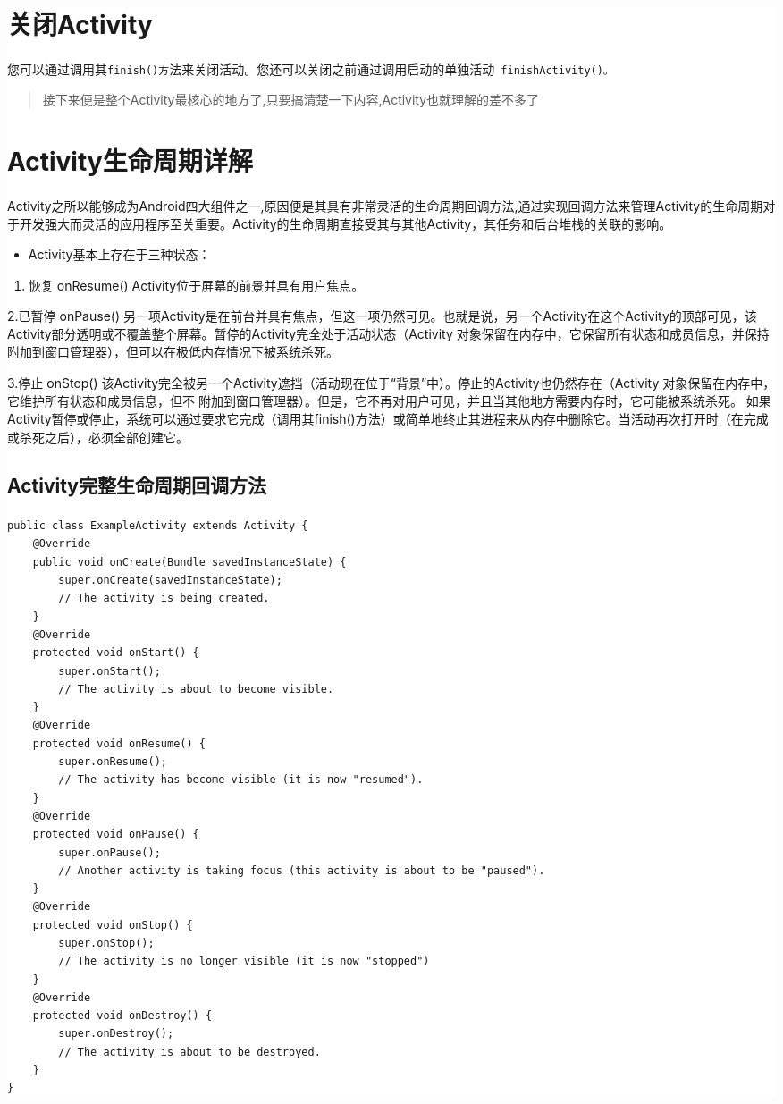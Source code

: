# 关闭Activity

您可以通过调用其`finish()方`法来关闭活动。您还可以关闭之前通过调用启动的单独活动` finishActivity()。`


>接下来便是整个Activity最核心的地方了,只要搞清楚一下内容,Activity也就理解的差不多了



#  Activity生命周期详解

Activity之所以能够成为Android四大组件之一,原因便是其具有非常灵活的生命周期回调方法,通过实现回调方法来管理Activity的生命周期对于开发强大而灵活的应用程序至关重要。Activity的生命周期直接受其与其他Activity，其任务和后台堆栈的关联的影响。


* Activity基本上存在于三种状态：

1. 恢复 onResume() 
Activity位于屏幕的前景并具有用户焦点。

2.已暂停 onPause() 
另一项Activity是在前台并具有焦点，但这一项仍然可见。也就是说，另一个Activity在这个Activity的顶部可见，该Activity部分透明或不覆盖整个屏幕。暂停的Activity完全处于活动状态（Activity 对象保留在内存中，它保留所有状态和成员信息，并保持附加到窗口管理器），但可以在极低内存情况下被系统杀死。

3.停止  onStop() 
该Activity完全被另一个Activity遮挡（活动现在位于“背景”中）。停止的Activity也仍然存在（Activity 对象保留在内存中，它维护所有状态和成员信息，但不 附加到窗口管理器）。但是，它不再对用户可见，并且当其他地方需要内存时，它可能被系统杀死。
如果Activity暂停或停止，系统可以通过要求它完成（调用其finish()方法）或简单地终止其进程来从内存中删除它。当活动再次打开时（在完成或杀死之后），必须全部创建它。

##  Activity完整生命周期回调方法

```
public class ExampleActivity extends Activity {
    @Override
    public void onCreate(Bundle savedInstanceState) {
        super.onCreate(savedInstanceState);
        // The activity is being created.
    }
    @Override
    protected void onStart() {
        super.onStart();
        // The activity is about to become visible.
    }
    @Override
    protected void onResume() {
        super.onResume();
        // The activity has become visible (it is now "resumed").
    }
    @Override
    protected void onPause() {
        super.onPause();
        // Another activity is taking focus (this activity is about to be "paused").
    }
    @Override
    protected void onStop() {
        super.onStop();
        // The activity is no longer visible (it is now "stopped")
    }
    @Override
    protected void onDestroy() {
        super.onDestroy();
        // The activity is about to be destroyed.
    }
}
```
